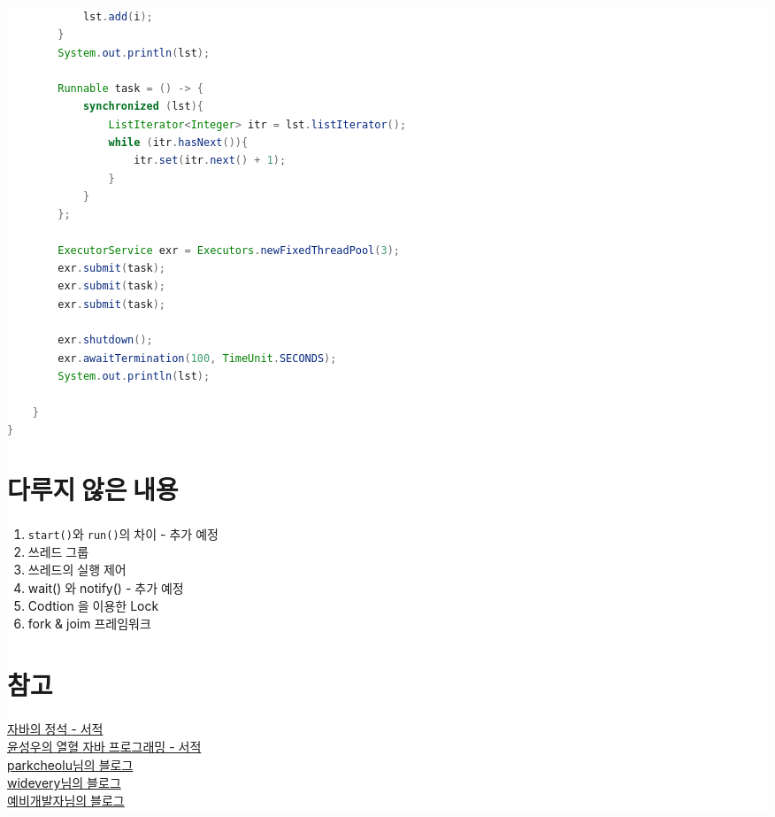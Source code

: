 ```java
            lst.add(i);
        }
        System.out.println(lst);

        Runnable task = () -> {
            synchronized (lst){
                ListIterator<Integer> itr = lst.listIterator();
                while (itr.hasNext()){
                    itr.set(itr.next() + 1);
                }
            }
        };

        ExecutorService exr = Executors.newFixedThreadPool(3);
        exr.submit(task);
        exr.submit(task);
        exr.submit(task);

        exr.shutdown();
        exr.awaitTermination(100, TimeUnit.SECONDS);
        System.out.println(lst);

    }
}
```  
# 다루지 않은 내용  
  
1. `start()`와 `run()`의 차이 - 추가 예정
2. 쓰레드 그룹
3. 쓰레드의 실행 제어 
4. wait() 와 notify() - 추가 예정  
5. Codtion 을 이용한 Lock
6. fork & joim 프레임워크  

# 참고   
[자바의 정석 - 서적](http://www.yes24.com/Product/Goods/24259565)    
[윤성우의 열혈 자바 프로그래밍 - 서적](http://www.yes24.com/Product/Goods/43755519)       
[parkcheolu님의 블로그](https://parkcheolu.tistory.com/19)    
[widevery님의 블로그](https://widevery.tistory.com/27)       
[예비개발자님의 블로그](http://blog.naver.com/PostView.nhn?blogId=qbxlvnf11&logNo=220921178603&parentCategoryNo=&categoryNo=12&viewDate=&isShowPopularPosts=true&from=search)
